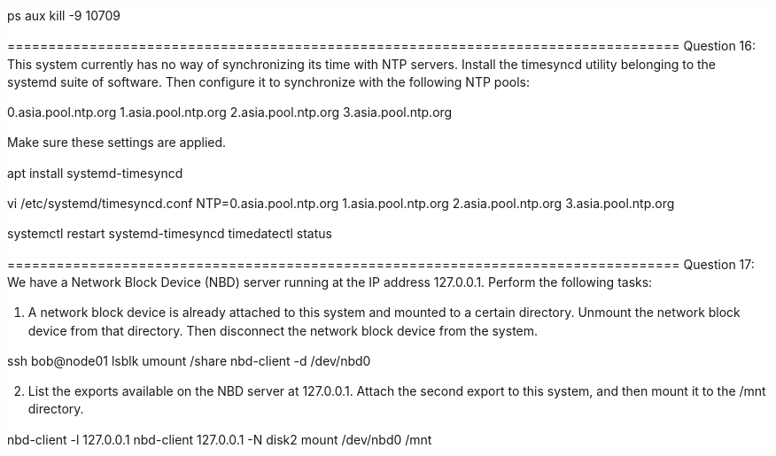ps aux
kill -9 10709

==================================================================================
Question 16:
This system currently has no way of synchronizing its time with NTP servers. Install the timesyncd utility belonging to the systemd suite of software. Then configure it to synchronize with the following NTP pools:

0.asia.pool.ntp.org
1.asia.pool.ntp.org
2.asia.pool.ntp.org
3.asia.pool.ntp.org

Make sure these settings are applied.

apt install systemd-timesyncd

vi /etc/systemd/timesyncd.conf
NTP=0.asia.pool.ntp.org 1.asia.pool.ntp.org 2.asia.pool.ntp.org 3.asia.pool.ntp.org

systemctl restart systemd-timesyncd
timedatectl status

==================================================================================
Question 17:
We have a Network Block Device (NBD) server running at the IP address 127.0.0.1. Perform the following tasks:

1. A network block device is already attached to this system and mounted to a certain directory. Unmount the network block device from that directory. Then disconnect the network block device from the system.

ssh bob@node01
lsblk
umount /share
nbd-client -d /dev/nbd0

2. List the exports available on the NBD server at 127.0.0.1. Attach the second export to this system, and then mount it to the /mnt directory.

nbd-client -l 127.0.0.1
nbd-client 127.0.0.1 -N disk2
mount /dev/nbd0 /mnt
